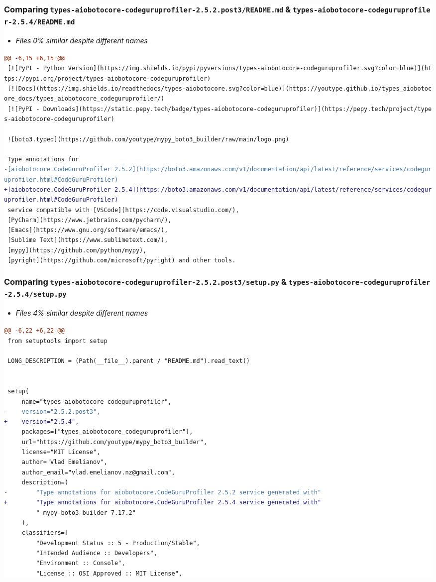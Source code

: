 ### Comparing `types-aiobotocore-codeguruprofiler-2.5.2.post3/README.md` & `types-aiobotocore-codeguruprofiler-2.5.4/README.md`

 * *Files 0% similar despite different names*

```diff
@@ -6,15 +6,15 @@
 [![PyPI - Python Version](https://img.shields.io/pypi/pyversions/types-aiobotocore-codeguruprofiler.svg?color=blue)](https://pypi.org/project/types-aiobotocore-codeguruprofiler)
 [![Docs](https://img.shields.io/readthedocs/types-aiobotocore.svg?color=blue)](https://youtype.github.io/types_aiobotocore_docs/types_aiobotocore_codeguruprofiler/)
 [![PyPI - Downloads](https://static.pepy.tech/badge/types-aiobotocore-codeguruprofiler)](https://pepy.tech/project/types-aiobotocore-codeguruprofiler)
 
 ![boto3.typed](https://github.com/youtype/mypy_boto3_builder/raw/main/logo.png)
 
 Type annotations for
-[aiobotocore.CodeGuruProfiler 2.5.2](https://boto3.amazonaws.com/v1/documentation/api/latest/reference/services/codeguruprofiler.html#CodeGuruProfiler)
+[aiobotocore.CodeGuruProfiler 2.5.4](https://boto3.amazonaws.com/v1/documentation/api/latest/reference/services/codeguruprofiler.html#CodeGuruProfiler)
 service compatible with [VSCode](https://code.visualstudio.com/),
 [PyCharm](https://www.jetbrains.com/pycharm/),
 [Emacs](https://www.gnu.org/software/emacs/),
 [Sublime Text](https://www.sublimetext.com/),
 [mypy](https://github.com/python/mypy),
 [pyright](https://github.com/microsoft/pyright) and other tools.
```

### Comparing `types-aiobotocore-codeguruprofiler-2.5.2.post3/setup.py` & `types-aiobotocore-codeguruprofiler-2.5.4/setup.py`

 * *Files 4% similar despite different names*

```diff
@@ -6,22 +6,22 @@
 from setuptools import setup
 
 LONG_DESCRIPTION = (Path(__file__).parent / "README.md").read_text()
 
 
 setup(
     name="types-aiobotocore-codeguruprofiler",
-    version="2.5.2.post3",
+    version="2.5.4",
     packages=["types_aiobotocore_codeguruprofiler"],
     url="https://github.com/youtype/mypy_boto3_builder",
     license="MIT License",
     author="Vlad Emelianov",
     author_email="vlad.emelianov.nz@gmail.com",
     description=(
-        "Type annotations for aiobotocore.CodeGuruProfiler 2.5.2 service generated with"
+        "Type annotations for aiobotocore.CodeGuruProfiler 2.5.4 service generated with"
         " mypy-boto3-builder 7.17.2"
     ),
     classifiers=[
         "Development Status :: 5 - Production/Stable",
         "Intended Audience :: Developers",
         "Environment :: Console",
         "License :: OSI Approved :: MIT License",
```
